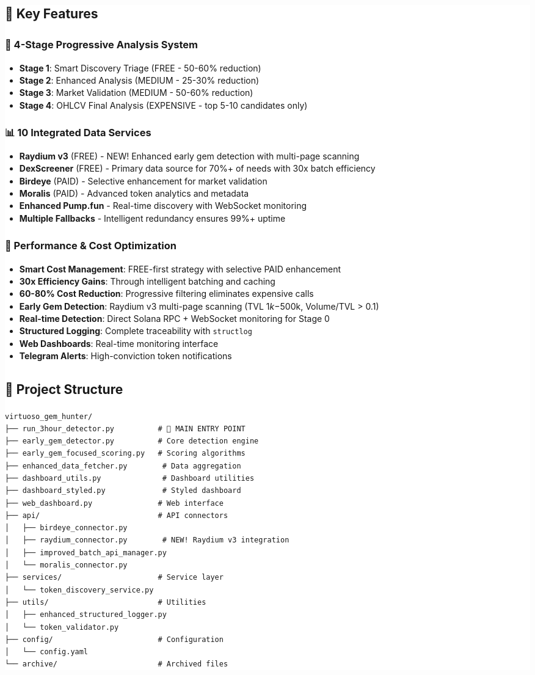 ## 🎯 Key Features

### 🔄 4-Stage Progressive Analysis System
- **Stage 1**: Smart Discovery Triage (FREE - 50-60% reduction)
- **Stage 2**: Enhanced Analysis (MEDIUM - 25-30% reduction)
- **Stage 3**: Market Validation (MEDIUM - 50-60% reduction)
- **Stage 4**: OHLCV Final Analysis (EXPENSIVE - top 5-10 candidates only)

### 📊 10 Integrated Data Services
- **Raydium v3** (FREE) - NEW! Enhanced early gem detection with multi-page scanning
- **DexScreener** (FREE) - Primary data source for 70%+ of needs with 30x batch efficiency
- **Birdeye** (PAID) - Selective enhancement for market validation
- **Moralis** (PAID) - Advanced token analytics and metadata
- **Enhanced Pump.fun** - Real-time discovery with WebSocket monitoring
- **Multiple Fallbacks** - Intelligent redundancy ensures 99%+ uptime

### 🚀 Performance & Cost Optimization
- **Smart Cost Management**: FREE-first strategy with selective PAID enhancement
- **30x Efficiency Gains**: Through intelligent batching and caching
- **60-80% Cost Reduction**: Progressive filtering eliminates expensive calls
- **Early Gem Detection**: Raydium v3 multi-page scanning (TVL $1k-$500k, Volume/TVL > 0.1)
- **Real-time Detection**: Direct Solana RPC + WebSocket monitoring for Stage 0
- **Structured Logging**: Complete traceability with `structlog`
- **Web Dashboards**: Real-time monitoring interface
- **Telegram Alerts**: High-conviction token notifications

## 📁 Project Structure

```
virtuoso_gem_hunter/
├── run_3hour_detector.py          # 🎯 MAIN ENTRY POINT
├── early_gem_detector.py          # Core detection engine
├── early_gem_focused_scoring.py   # Scoring algorithms
├── enhanced_data_fetcher.py        # Data aggregation
├── dashboard_utils.py              # Dashboard utilities
├── dashboard_styled.py             # Styled dashboard
├── web_dashboard.py               # Web interface
├── api/                           # API connectors
│   ├── birdeye_connector.py
│   ├── raydium_connector.py        # NEW! Raydium v3 integration
│   ├── improved_batch_api_manager.py
│   └── moralis_connector.py
├── services/                      # Service layer
│   └── token_discovery_service.py
├── utils/                         # Utilities
│   ├── enhanced_structured_logger.py
│   └── token_validator.py
├── config/                        # Configuration
│   └── config.yaml
└── archive/                       # Archived files
```
